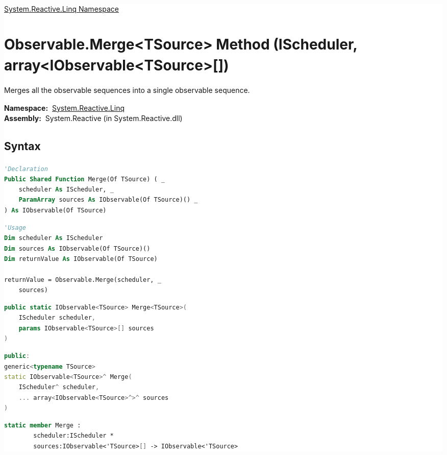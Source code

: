 [System.Reactive.Linq Namespace](System.Reactive.Linq\System.Reactive.Linq.md)










# Observable.Merge\<TSource\> Method (IScheduler, array\<IObservable\<TSource\>\[\])

Merges all the observable sequences into a single observable sequence.

**Namespace:**  [System.Reactive.Linq](System.Reactive.Linq\System.Reactive.Linq.md)  
**Assembly:**  System.Reactive (in System.Reactive.dll)

## Syntax

```vb
'Declaration
Public Shared Function Merge(Of TSource) ( _
    scheduler As IScheduler, _
    ParamArray sources As IObservable(Of TSource)() _
) As IObservable(Of TSource)
```

```vb
'Usage
Dim scheduler As IScheduler
Dim sources As IObservable(Of TSource)()
Dim returnValue As IObservable(Of TSource)

returnValue = Observable.Merge(scheduler, _
    sources)
```

```csharp
public static IObservable<TSource> Merge<TSource>(
    IScheduler scheduler,
    params IObservable<TSource>[] sources
)
```

```c++
public:
generic<typename TSource>
static IObservable<TSource>^ Merge(
    IScheduler^ scheduler, 
    ... array<IObservable<TSource>^>^ sources
)
```

```fsharp
static member Merge : 
        scheduler:IScheduler * 
        sources:IObservable<'TSource>[] -> IObservable<'TSource> 
```
